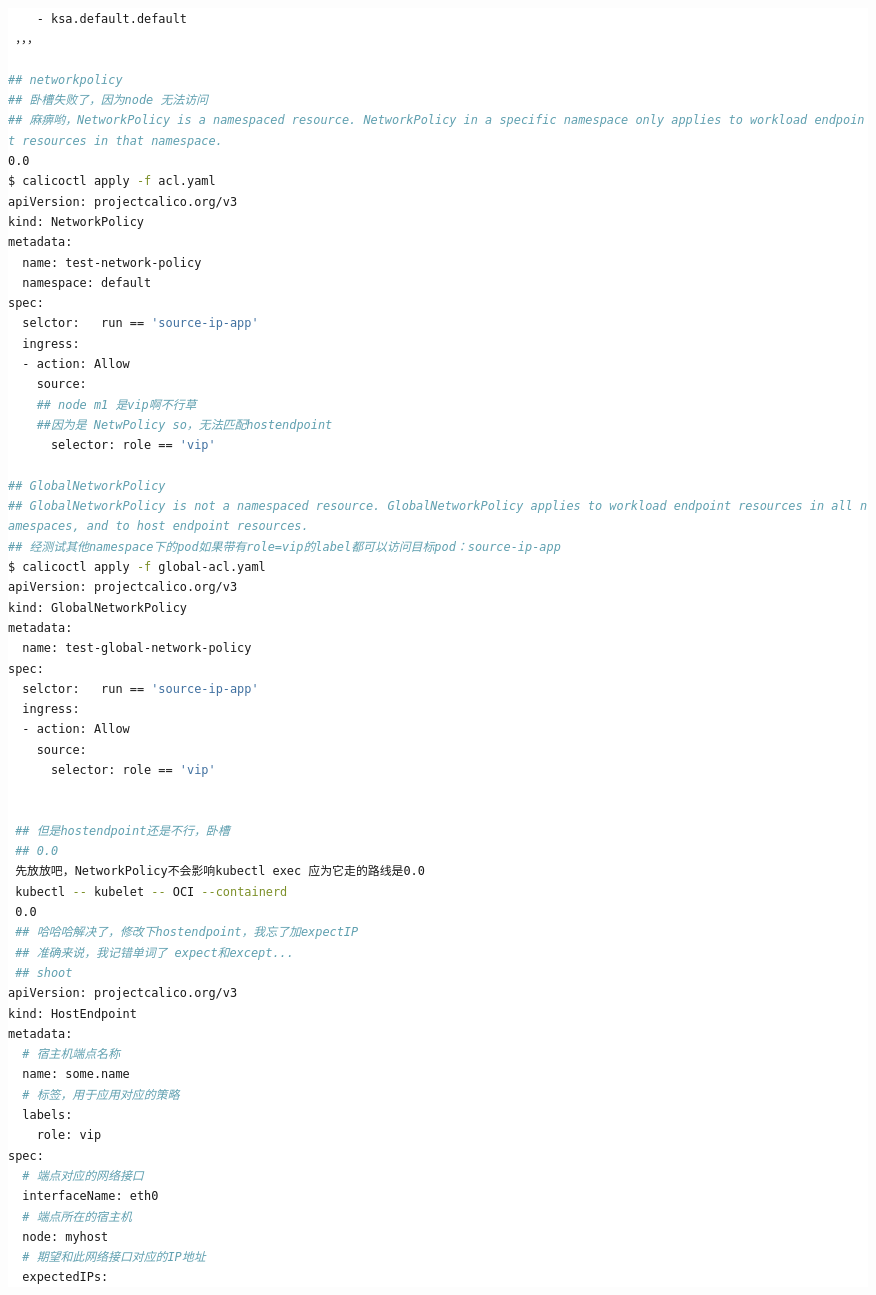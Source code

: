 ```bash
    - ksa.default.default     
 ，，，
 
## networkpolicy
## 卧槽失败了，因为node 无法访问 
## 麻痹哟，NetworkPolicy is a namespaced resource. NetworkPolicy in a specific namespace only applies to workload endpoint resources in that namespace.
0.0 
$ calicoctl apply -f acl.yaml
apiVersion: projectcalico.org/v3
kind: NetworkPolicy
metadata:
  name: test-network-policy
  namespace: default
spec:
  selctor:   run == 'source-ip-app'
  ingress:
  - action: Allow
    source: 
    ## node m1 是vip啊不行草
    ##因为是 NetwPolicy so，无法匹配hostendpoint
      selector: role == 'vip'

## GlobalNetworkPolicy
## GlobalNetworkPolicy is not a namespaced resource. GlobalNetworkPolicy applies to workload endpoint resources in all namespaces, and to host endpoint resources.
## 经测试其他namespace下的pod如果带有role=vip的label都可以访问目标pod：source-ip-app
$ calicoctl apply -f global-acl.yaml
apiVersion: projectcalico.org/v3
kind: GlobalNetworkPolicy
metadata:
  name: test-global-network-policy
spec:
  selctor:   run == 'source-ip-app'
  ingress:
  - action: Allow
    source: 
      selector: role == 'vip'
      
      
 ## 但是hostendpoint还是不行，卧槽
 ## 0.0 
 先放放吧，NetworkPolicy不会影响kubectl exec 应为它走的路线是0.0 
 kubectl -- kubelet -- OCI --containerd
 0.0 
 ## 哈哈哈解决了，修改下hostendpoint，我忘了加expectIP
 ## 准确来说，我记错单词了 expect和except...
 ## shoot
apiVersion: projectcalico.org/v3
kind: HostEndpoint
metadata:
  # 宿主机端点名称
  name: some.name
  # 标签，用于应用对应的策略
  labels:
    role: vip
spec:
  # 端点对应的网络接口
  interfaceName: eth0
  # 端点所在的宿主机
  node: myhost
  # 期望和此网络接口对应的IP地址
  expectedIPs:
```